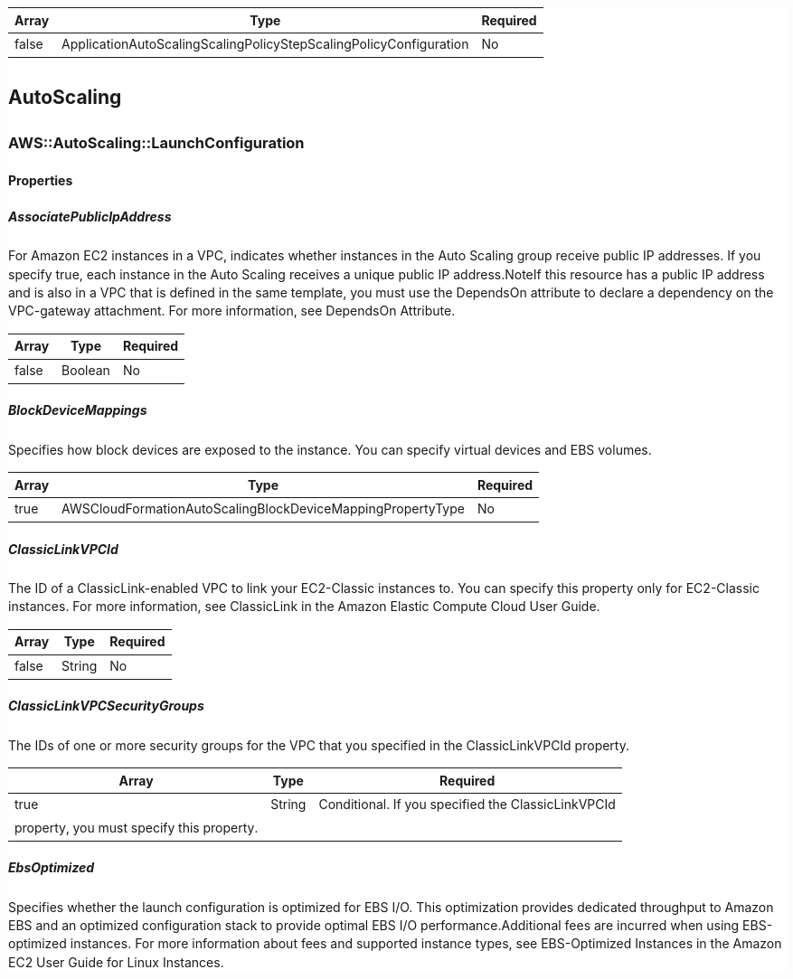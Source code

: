 | Array    | Type     | Required |
|----------|----------|----------|
|false|ApplicationAutoScalingScalingPolicyStepScalingPolicyConfiguration|No|


## AutoScaling
### AWS::AutoScaling::LaunchConfiguration
#### Properties
##### AssociatePublicIpAddress
For Amazon EC2 instances in a VPC, indicates whether instances in the Auto Scaling group
                  receive public IP addresses. If you specify true, each instance in
                  the Auto Scaling receives a unique public IP address.NoteIf this resource has a public IP address and is also in a VPC that is defined in the same template, you must use the
DependsOn attribute to declare a dependency on the VPC-gateway attachment. For more information,
see DependsOn Attribute.

| Array    | Type     | Required |
|----------|----------|----------|
|false|Boolean|No|

##### BlockDeviceMappings
Specifies how block devices are exposed to the instance. You can specify
                  virtual devices and EBS volumes.

| Array    | Type     | Required |
|----------|----------|----------|
|true|AWSCloudFormationAutoScalingBlockDeviceMappingPropertyType|No|

##### ClassicLinkVPCId
The ID of a ClassicLink-enabled VPC to link your EC2-Classic instances to. You
                  can specify this property only for EC2-Classic instances. For more information,
                  see ClassicLink in the
                     Amazon Elastic Compute Cloud User
                  Guide.

| Array    | Type     | Required |
|----------|----------|----------|
|false|String|No|

##### ClassicLinkVPCSecurityGroups
The IDs of one or more security groups for the VPC that you specified in the
                     ClassicLinkVPCId property.

| Array    | Type     | Required |
|----------|----------|----------|
|true|String|Conditional. If you specified the ClassicLinkVPCId
                  property, you must specify this property.|

##### EbsOptimized
Specifies whether the launch configuration is optimized for EBS I/O. This
                  optimization provides dedicated throughput to Amazon EBS and an optimized
                  configuration stack to provide optimal EBS I/O performance.Additional fees are incurred when using EBS-optimized instances. For more information about fees and supported instance types, see EBS-Optimized Instances in the Amazon EC2 User Guide for Linux Instances.
